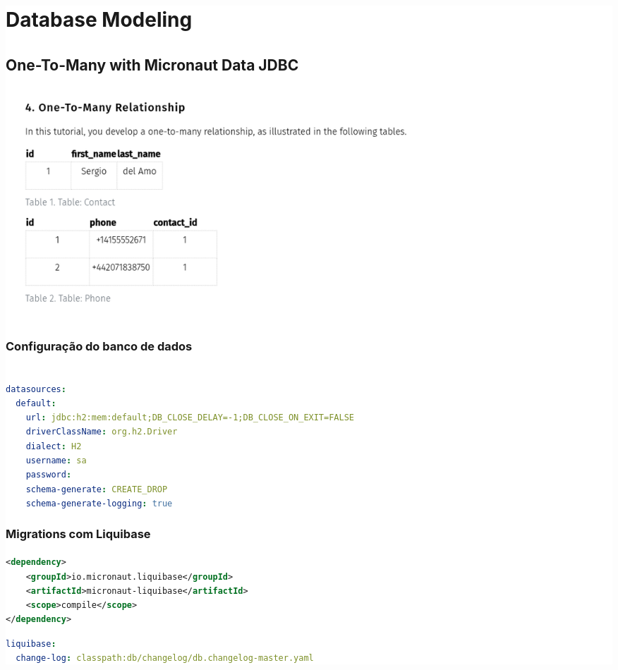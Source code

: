 # Database Modeling

## One-To-Many with Micronaut Data JDBC

![alt text](image-3.png)

### Configuração do banco de dados

```yaml

datasources:
  default:
	url: jdbc:h2:mem:default;DB_CLOSE_DELAY=-1;DB_CLOSE_ON_EXIT=FALSE
	driverClassName: org.h2.Driver
	dialect: H2
	username: sa
	password:
	schema-generate: CREATE_DROP
	schema-generate-logging: true

```

### Migrations com Liquibase

```xml
<dependency>
    <groupId>io.micronaut.liquibase</groupId>
    <artifactId>micronaut-liquibase</artifactId>
    <scope>compile</scope>
</dependency>
```

```yaml
liquibase:
  change-log: classpath:db/changelog/db.changelog-master.yaml
```
